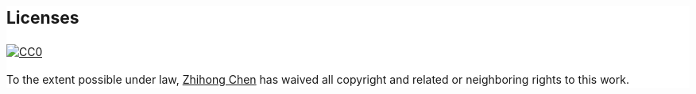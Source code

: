 ## Licenses

[![CC0](http://i.creativecommons.org/p/zero/1.0/88x31.png)](http://creativecommons.org/publicdomain/zero/1.0/)

To the extent possible under law, [Zhihong Chen](https://github.com/zhjohnchan) has waived all copyright and related or neighboring rights to this work.
